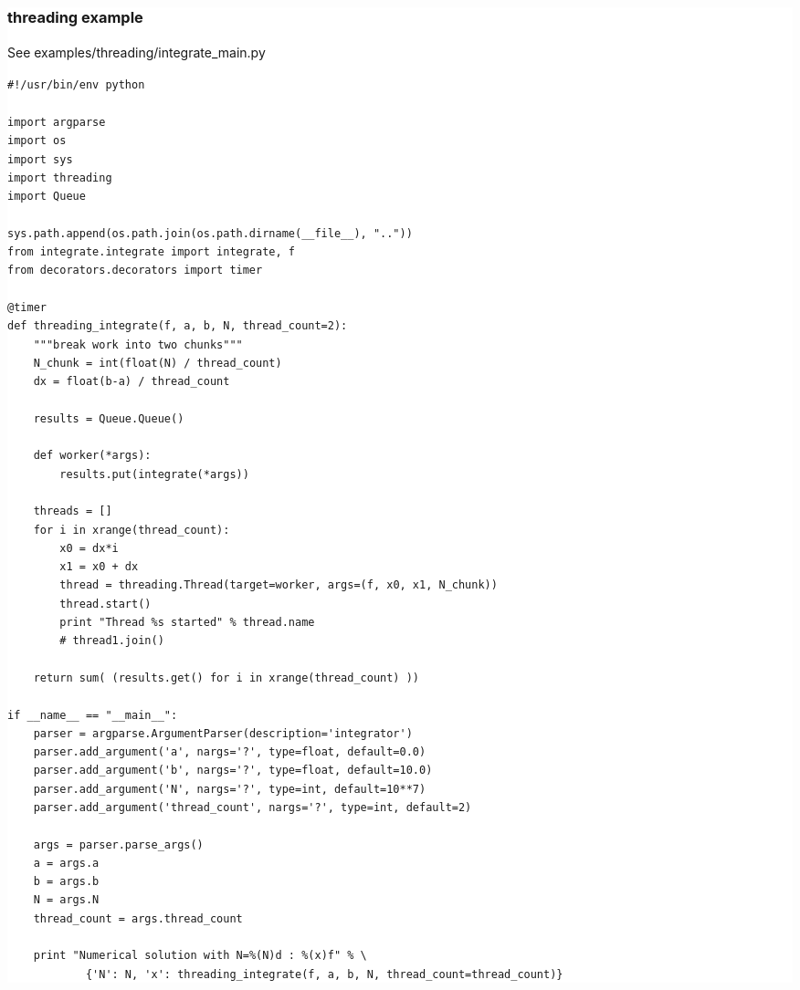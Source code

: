 ### threading example

See examples/threading/integrate\_main.py

    #!/usr/bin/env python

    import argparse
    import os
    import sys
    import threading
    import Queue

    sys.path.append(os.path.join(os.path.dirname(__file__), ".."))
    from integrate.integrate import integrate, f
    from decorators.decorators import timer

    @timer
    def threading_integrate(f, a, b, N, thread_count=2):
        """break work into two chunks"""
        N_chunk = int(float(N) / thread_count)
        dx = float(b-a) / thread_count

        results = Queue.Queue()

        def worker(*args):
            results.put(integrate(*args))

        threads = []
        for i in xrange(thread_count):
            x0 = dx*i
            x1 = x0 + dx
            thread = threading.Thread(target=worker, args=(f, x0, x1, N_chunk))
            thread.start()
            print "Thread %s started" % thread.name
            # thread1.join()

        return sum( (results.get() for i in xrange(thread_count) ))

    if __name__ == "__main__":
        parser = argparse.ArgumentParser(description='integrator')
        parser.add_argument('a', nargs='?', type=float, default=0.0)
        parser.add_argument('b', nargs='?', type=float, default=10.0)
        parser.add_argument('N', nargs='?', type=int, default=10**7)
        parser.add_argument('thread_count', nargs='?', type=int, default=2)

        args = parser.parse_args()
        a = args.a
        b = args.b
        N = args.N
        thread_count = args.thread_count

        print "Numerical solution with N=%(N)d : %(x)f" % \
                {'N': N, 'x': threading_integrate(f, a, b, N, thread_count=thread_count)}

</div>
